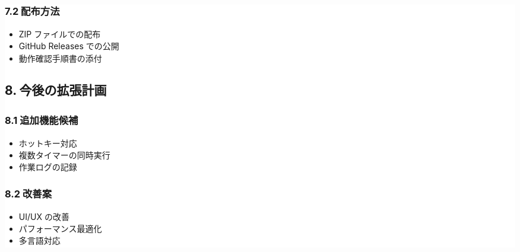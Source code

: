 ### 7.2 配布方法
- ZIP ファイルでの配布
- GitHub Releases での公開
- 動作確認手順書の添付

## 8. 今後の拡張計画

### 8.1 追加機能候補
- ホットキー対応
- 複数タイマーの同時実行
- 作業ログの記録

### 8.2 改善案
- UI/UX の改善
- パフォーマンス最適化
- 多言語対応